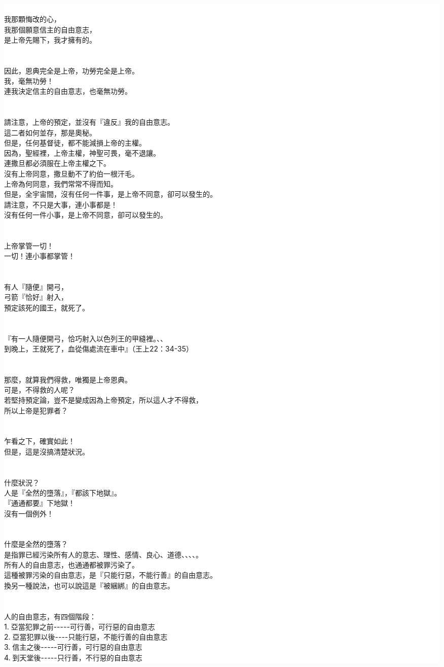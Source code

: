 <div> </div>
<div>我那顆悔改的心，</div>
<div>我那個願意信主的自由意志，</div>
<div>是上帝先賜下，我才擁有的。</div>
<div> </div>
<div> </div>
<div>因此，恩典完全是上帝，功勞完全是上帝。</div>
<div>我，毫無功勞！</div>
<div>連我決定信主的自由意志，也毫無功勞。</div>
<div> </div>
<div> </div>
<div>請注意，上帝的預定，並沒有『違反』我的自由意志。</div>
<div>這二者如何並存，那是奧秘。</div>
<div>但是，任何基督徒，都不能減損上帝的主權。</div>
<div>因為，聖經裡，上帝主權，神聖可畏，毫不退讓。</div>
<div>連撒旦都必須服在上帝主權之下。</div>
<div>沒有上帝同意，撒旦動不了約伯一根汗毛。</div>
<div>上帝為何同意，我們常常不得而知。</div>
<div>但是，全宇宙間，沒有任何一件事，是上帝不同意，卻可以發生的。</div>
<div>請注意，不只是大事，連小事都是！</div>
<div>沒有任何一件小事，是上帝不同意，卻可以發生的。</div>
<div> </div>
<div> </div>
<div>上帝掌管一切！</div>
<div>一切！連小事都掌管！</div>
<div> </div>
<div> </div>
<div>有人『隨便』開弓，</div>
<div>弓箭『恰好』射入，</div>
<div>預定該死的國王，就死了。</div>
<div> </div>
<div> </div>
<div>『有一人隨便開弓，恰巧射入以色列王的甲縫裡。、、</div>
<div>到晚上，王就死了，血從傷處流在車中』（王上22：34-35）</div>
<div> </div>
<div> </div>
<div>那麼，就算我們得救，唯獨是上帝恩典。</div>
<div>可是，不得救的人呢？</div>
<div>若堅持預定論，豈不是變成因為上帝預定，所以這人才不得救，</div>
<div>所以上帝是犯罪者？</div>
<div> </div>
<div> </div>
<div>乍看之下，確實如此！</div>
<div>但是，這是沒搞清楚狀況。</div>
<div> </div>
<div> </div>
<div>什麼狀況？</div>
<div>人是『全然的墮落』，『都該下地獄』。</div>
<div>『通通都要』下地獄！</div>
<div>沒有一個例外！</div>
<div> </div>
<div> </div>
<div>什麼是全然的墮落？</div>
<div>是指罪已經污染所有人的意志、理性、感情、良心、道德、、、、。</div>
<div>所有人的自由意志，也通通都被罪污染了。</div>
<div>這種被罪污染的自由意志，是『只能行惡，不能行善』的自由意志。</div>
<div>換另一種說法，也可以說這是『被綑綁』的自由意志。</div>
<div> </div>
<div> </div>
<div>人的自由意志，有四個階段：</div>
<div>1.<span style="white-space:pre"> </span>亞當犯罪之前-----可行善，可行惡的自由意志</div>
<div>2.<span style="white-space:pre"> </span>亞當犯罪以後----只能行惡，不能行善的自由意志</div>
<div>3.<span style="white-space:pre"> </span>信主之後-----可行善，可行惡的自由意志</div>
<div>4.<span style="white-space:pre"> </span>到天堂後-----只行善，不行惡的自由意志</div>